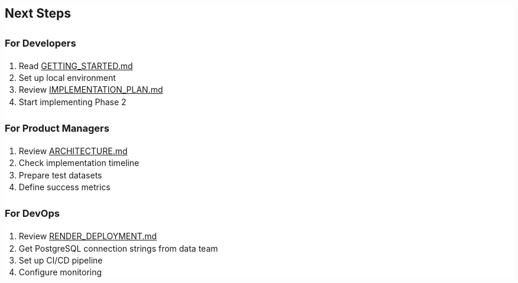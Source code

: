 
## Next Steps

### For Developers
1. Read [GETTING_STARTED.md](GETTING_STARTED.md)
2. Set up local environment
3. Review [IMPLEMENTATION_PLAN.md](IMPLEMENTATION_PLAN.md)
4. Start implementing Phase 2

### For Product Managers
1. Review [ARCHITECTURE.md](ARCHITECTURE.md)
2. Check implementation timeline
3. Prepare test datasets
4. Define success metrics

### For DevOps
1. Review [RENDER_DEPLOYMENT.md](RENDER_DEPLOYMENT.md)
2. Get PostgreSQL connection strings from data team
3. Set up CI/CD pipeline
4. Configure monitoring

